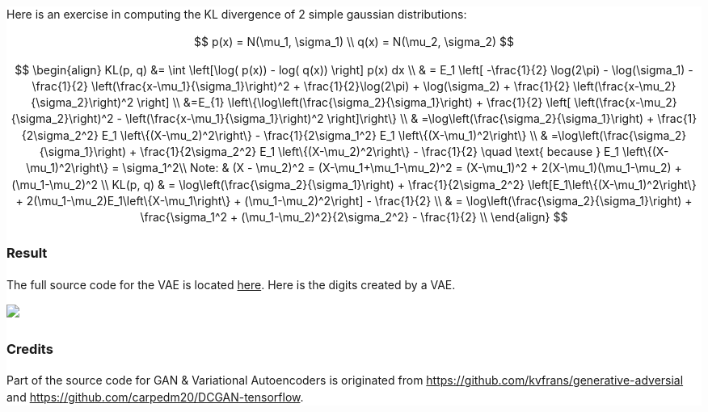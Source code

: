 Here is an exercise in computing the KL divergence of 2 simple gaussian distributions:

$$
p(x) = N(\mu_1, \sigma_1) \\
q(x) = N(\mu_2, \sigma_2)
$$

$$
\begin{align}
KL(p, q) &= \int \left[\log( p(x)) - log( q(x)) \right] p(x) dx \\
& = E_1 \left[ -\frac{1}{2} \log(2\pi) - \log(\sigma_1) - \frac{1}{2} \left(\frac{x-\mu_1}{\sigma_1}\right)^2 + \frac{1}{2}\log(2\pi) + \log(\sigma_2) + \frac{1}{2} \left(\frac{x-\mu_2}{\sigma_2}\right)^2  \right] \\
&=E_{1} \left\{\log\left(\frac{\sigma_2}{\sigma_1}\right) + \frac{1}{2} \left[ \left(\frac{x-\mu_2}{\sigma_2}\right)^2 - \left(\frac{x-\mu_1}{\sigma_1}\right)^2 \right]\right\} \\
& =\log\left(\frac{\sigma_2}{\sigma_1}\right) + \frac{1}{2\sigma_2^2} E_1 \left\{(X-\mu_2)^2\right\} - \frac{1}{2\sigma_1^2} E_1 \left\{(X-\mu_1)^2\right\} \\
& =\log\left(\frac{\sigma_2}{\sigma_1}\right) + \frac{1}{2\sigma_2^2} E_1 \left\{(X-\mu_2)^2\right\} - \frac{1}{2} \quad \text{ because } E_1 \left\{(X-\mu_1)^2\right\} = \sigma_1^2\\
Note: & (X - \mu_2)^2 = (X-\mu_1+\mu_1-\mu_2)^2 = (X-\mu_1)^2 + 2(X-\mu_1)(\mu_1-\mu_2) + (\mu_1-\mu_2)^2 \\
KL(p, q) & = \log\left(\frac{\sigma_2}{\sigma_1}\right) + \frac{1}{2\sigma_2^2}
\left[E_1\left\{(X-\mu_1)^2\right\} + 2(\mu_1-\mu_2)E_1\left\{X-\mu_1\right\} + (\mu_1-\mu_2)^2\right] - \frac{1}{2} \\
& = \log\left(\frac{\sigma_2}{\sigma_1}\right) + \frac{\sigma_1^2 + (\mu_1-\mu_2)^2}{2\sigma_2^2} - \frac{1}{2} \\
\end{align}
$$

 
### Result
The full source code for the VAE is located [here](https://github.com/jhui/machine_learning/tree/master/variational_autoencoder). Here is the digits created by a VAE.
<div class="imgcap">
<img src="/assets/gm/r2.png" style="border:none;width:50%">
</div>


### Credits
Part of the source code for GAN & Variational Autoencoders is originated from https://github.com/kvfrans/generative-adversial and https://github.com/carpedm20/DCGAN-tensorflow.